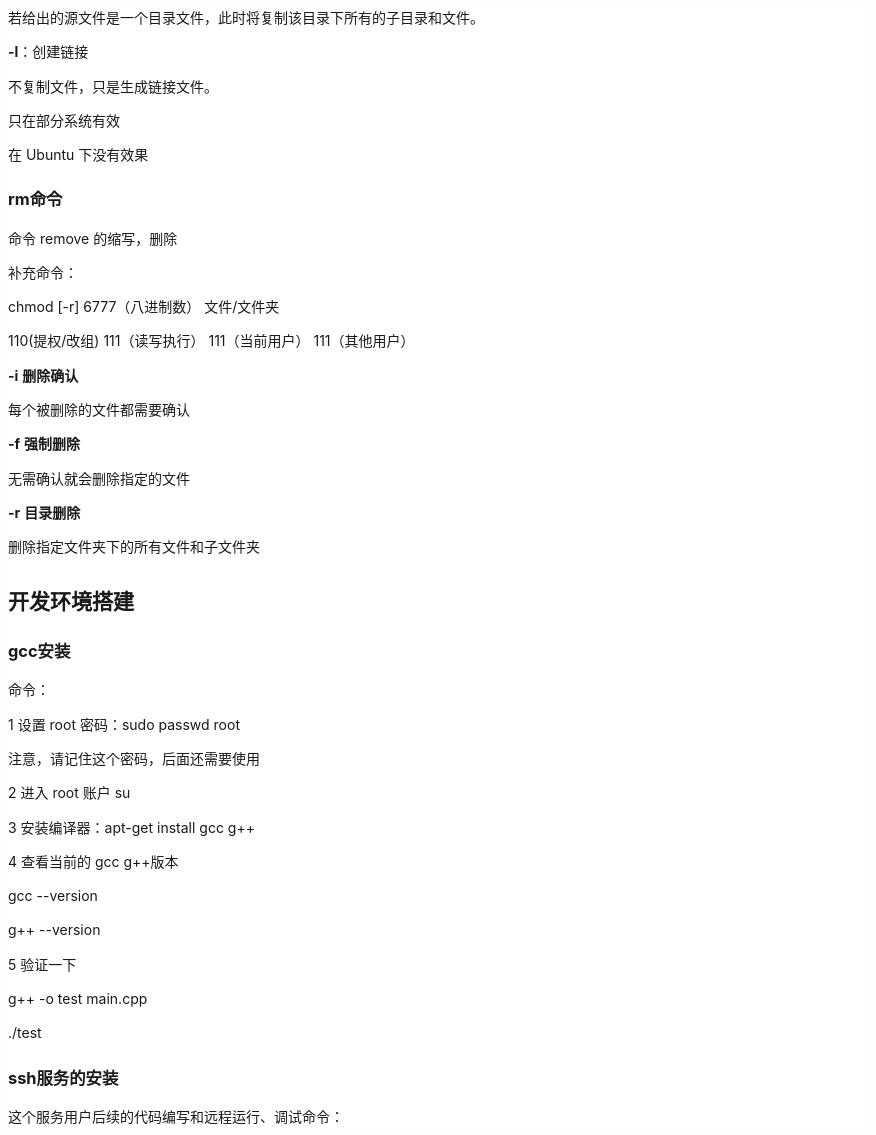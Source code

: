 若给出的源文件是一个目录文件，此时将复制该目录下所有的子目录和文件。

**-l**：创建链接

不复制文件，只是生成链接文件。

只在部分系统有效

在 Ubuntu 下没有效果

### rm命令

命令 remove 的缩写，删除

补充命令：

chmod [-r] 6777（八进制数） 文件/文件夹

110(提权/改组) 111（读写执行） 111（当前用户） 111（其他用户）

**-i** **删除确认**

每个被删除的文件都需要确认

**-f** **强制删除**

无需确认就会删除指定的文件

**-r** **目录删除**

删除指定文件夹下的所有文件和子文件夹

## 开发环境搭建

### gcc安装

命令：

1 设置 root 密码：sudo passwd root

注意，请记住这个密码，后面还需要使用

2 进入 root 账户 su

3 安装编译器：apt-get install gcc g++

4 查看当前的 gcc g++版本

gcc --version

g++ --version

5 验证一下

g++ -o test main.cpp

./test

### ssh服务的安装

这个服务用户后续的代码编写和远程运行、调试命令：
